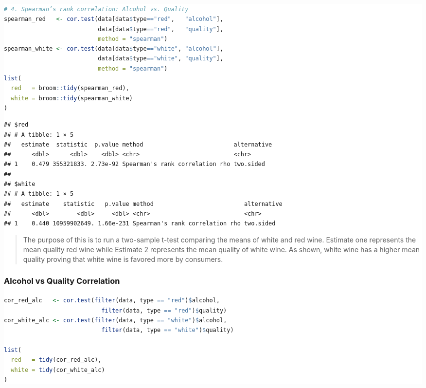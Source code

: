 ``` r
# 4. Spearman’s rank correlation: Alcohol vs. Quality
spearman_red   <- cor.test(data[data$type=="red",   "alcohol"],
                           data[data$type=="red",   "quality"],
                           method = "spearman")
spearman_white <- cor.test(data[data$type=="white", "alcohol"],
                           data[data$type=="white", "quality"],
                           method = "spearman")
list(
  red   = broom::tidy(spearman_red),
  white = broom::tidy(spearman_white)
)
```

    ## $red
    ## # A tibble: 1 × 5
    ##   estimate  statistic  p.value method                          alternative
    ##      <dbl>      <dbl>    <dbl> <chr>                           <chr>      
    ## 1    0.479 355321833. 2.73e-92 Spearman's rank correlation rho two.sided  
    ## 
    ## $white
    ## # A tibble: 1 × 5
    ##   estimate    statistic   p.value method                          alternative
    ##      <dbl>        <dbl>     <dbl> <chr>                           <chr>      
    ## 1    0.440 10959902649. 1.66e-231 Spearman's rank correlation rho two.sided

> The purpose of this is to run a two-sample t-test comparing the means
> of white and red wine. Estimate one represents the mean quality red
> wine while Estimate 2 represents the mean quality of white wine. As
> shown, white wine has a higher mean quality proving that white wine is
> favored more by consumers.

### Alcohol vs Quality Correlation

``` r
cor_red_alc   <- cor.test(filter(data, type == "red")$alcohol,
                            filter(data, type == "red")$quality)
cor_white_alc <- cor.test(filter(data, type == "white")$alcohol,
                            filter(data, type == "white")$quality)

list(
  red   = tidy(cor_red_alc),
  white = tidy(cor_white_alc)
)
```
